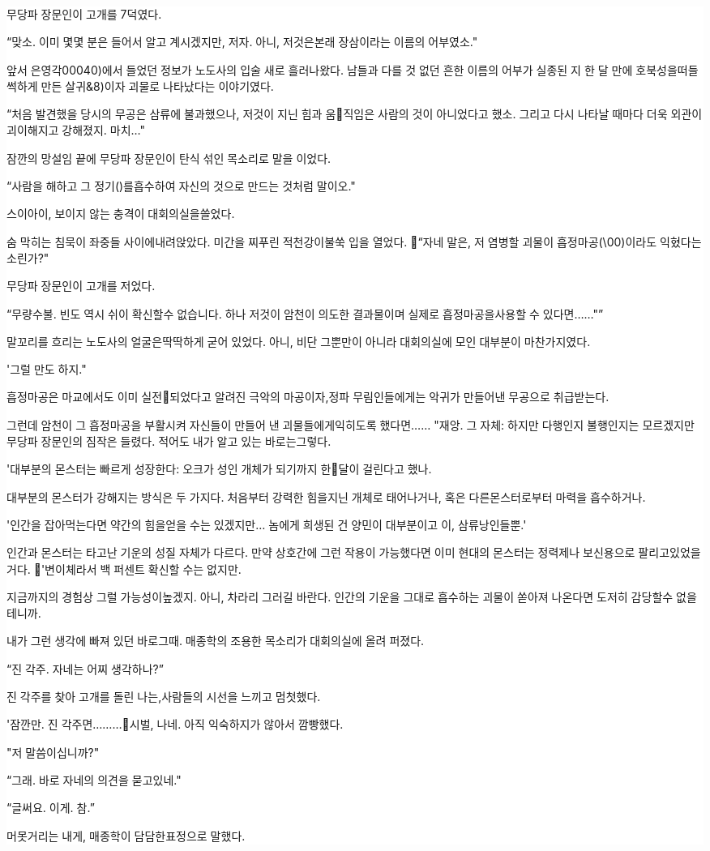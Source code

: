 무당파 장문인이 고개를 7덕였다.

“맞소. 이미 몇몇 분은 들어서 알고 계시겠지만, 저자. 아니, 저것은본래 장삼이라는 이름의 어부였소."

앞서 은영각00040)에서 들었던 정보가 노도사의 입술 새로 흘러나왔다.
남들과 다를 것 없던 흔한 이름의 어부가 실종된 지 한 달 만에 호북성을떠들썩하게 만든 살귀&8)이자 괴물로 나타났다는 이야기였다.

“처음 발견했을 당시의 무공은 삼류에 불과했으나, 저것이 지닌 힘과 움직임은 사람의 것이 아니었다고 했소.
그리고 다시 나타날 때마다 더욱 외관이 괴이해지고 강해졌지. 마치…"

잠깐의 망설임 끝에 무당파 장문인이 탄식 섞인 목소리로 말을 이었다.

“사람을 해하고 그 정기()를흡수하여 자신의 것으로 만드는 것처럼 말이오."

스이아이,
보이지 않는 충격이 대회의실을쓸었다.

숨 막히는 침묵이 좌중들 사이에내려앉았다. 미간을 찌푸린 적천강이불쑥 입을 열었다.
“자네 말은, 저 염병할 괴물이 흡정마공(\\00)이라도 익혔다는 소린가?"

무당파 장문인이 고개를 저었다.

“무량수불. 빈도 역시 쉬이 확신할수 없습니다. 하나 저것이 암천이 의도한 결과물이며 실제로 흡정마공을사용할 수 있다면……"”

말꼬리를 흐리는 노도사의 얼굴은딱딱하게 굳어 있었다. 아니, 비단 그뿐만이 아니라 대회의실에 모인 대부분이 마찬가지였다.

'그럴 만도 하지."

흡정마공은 마교에서도 이미 실전되었다고 알려진 극악의 마공이자,정파 무림인들에게는 악귀가 만들어낸 무공으로 취급받는다.

그런데 암천이 그 흡정마공을 부활시켜 자신들이 만들어 낸 괴물들에게익히도록 했다면……
"재앙. 그 자체:
하지만 다행인지 불행인지는 모르겠지만 무당파 장문인의 짐작은 들렸다. 적어도 내가 알고 있는 바로는그렇다.

'대부분의 몬스터는 빠르게 성장한다:
오크가 성인 개체가 되기까지 한달이 걸린다고 했나.

대부분의 몬스터가 강해지는 방식은 두 가지다. 처음부터 강력한 힘을지닌 개체로 태어나거나, 혹은 다른몬스터로부터 마력을 흡수하거나.

'인간을 잡아먹는다면 약간의 힘을얻을 수는 있겠지만… 놈에게 희생된 건 양민이 대부분이고 이, 삼류낭인들뿐.'

인간과 몬스터는 타고난 기운의 성질 자체가 다르다. 만약 상호간에 그런 작용이 가능했다면 이미 현대의 몬스터는 정력제나 보신용으로 팔리고있었을 거다.
'변이체라서 백 퍼센트 확신할 수는 없지만.

지금까지의 경험상 그럴 가능성이높겠지. 아니, 차라리 그러길 바란다.
인간의 기운을 그대로 흡수하는 괴물이 쏟아져 나온다면 도저히 감당할수 없을 테니까.

내가 그런 생각에 빠져 있던 바로그때. 매종학의 조용한 목소리가 대회의실에 올려 퍼졌다.

“진 각주. 자네는 어찌 생각하나?”

진 각주를 찾아 고개를 돌린 나는,사람들의 시선을 느끼고 멈첫했다.

'잠깐만. 진 각주면………시벌, 나네. 아직 익숙하지가 않아서 깜빵했다.

"저 말씀이십니까?"

“그래. 바로 자네의 의견을 묻고있네."

“글써요. 이게. 참.”

머못거리는 내게, 매종학이 담담한표정으로 말했다.
